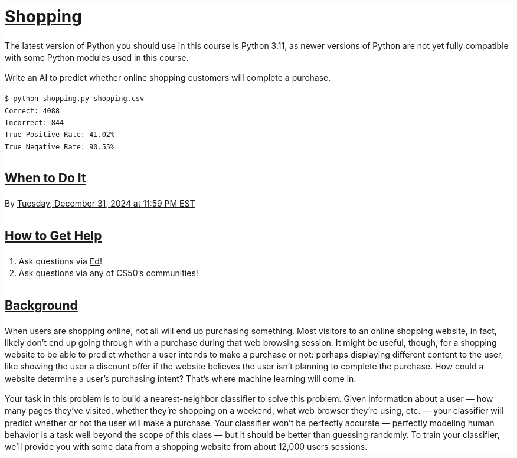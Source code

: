 <span id="shopping" data-id="" style="top: -58px;"></span>

# <a href="#shopping" data-id="">Shopping</a>

The latest version of Python you should use in this course is Python
3.11, as newer versions of Python are not yet fully compatible with some
Python modules used in this course.

Write an AI to predict whether online shopping customers will complete a
purchase.

``` highlight
$ python shopping.py shopping.csv
Correct: 4088
Incorrect: 844
True Positive Rate: 41.02%
True Negative Rate: 90.55%
```

<span id="when-to-do-it" data-id="" style="top: -58px;"></span>

## <a href="#when-to-do-it" data-id="">When to Do It</a>

By <a href="https://time.cs50.io/20241231T235900-0500"
data-local="2024-12-31T23:59:00-05:00">Tuesday, December 31, 2024 at
11:59 PM EST</a>

<span id="how-to-get-help" data-id="" style="top: -58px;"></span>

## <a href="#how-to-get-help" data-id="">How to Get Help</a>

1.  Ask questions via [Ed](https://cs50.edx.org/ed)!
2.  Ask questions via any of CS50’s
    [communities](../../../communities/)!

<span id="background" data-id="" style="top: -58px;"></span>

## <a href="#background" data-id="">Background</a>

When users are shopping online, not all will end up purchasing
something. Most visitors to an online shopping website, in fact, likely
don’t end up going through with a purchase during that web browsing
session. It might be useful, though, for a shopping website to be able
to predict whether a user intends to make a purchase or not: perhaps
displaying different content to the user, like showing the user a
discount offer if the website believes the user isn’t planning to
complete the purchase. How could a website determine a user’s purchasing
intent? That’s where machine learning will come in.

Your task in this problem is to build a nearest-neighbor classifier to
solve this problem. Given information about a user — how many pages
they’ve visited, whether they’re shopping on a weekend, what web browser
they’re using, etc. — your classifier will predict whether or not the
user will make a purchase. Your classifier won’t be perfectly accurate —
perfectly modeling human behavior is a task well beyond the scope of
this class — but it should be better than guessing randomly. To train
your classifier, we’ll provide you with some data from a shopping
website from about 12,000 users sessions.
